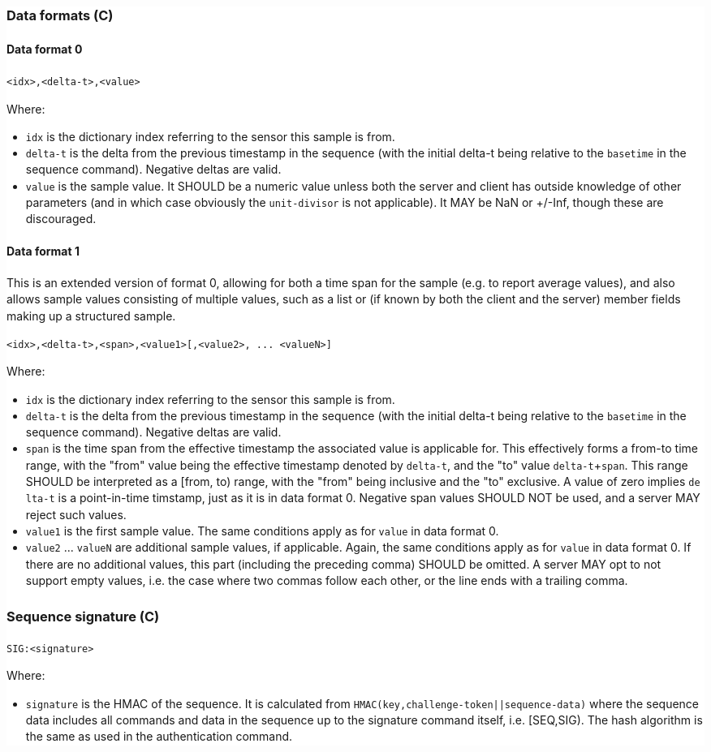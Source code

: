 ### Data formats (C)
#### Data format 0
```
<idx>,<delta-t>,<value>
```
Where:
  - `idx` is the dictionary index referring to the sensor this sample is from.
  - `delta-t` is the delta from the previous timestamp in the sequence (with
    the initial delta-t being relative to the `basetime` in the sequence
    command). Negative deltas are valid.
  - `value` is the sample value. It SHOULD be a numeric value unless both
    the server and client has outside knowledge of other parameters (and in
    which case obviously the `unit-divisor` is not applicable). It MAY be
    NaN or +/-Inf, though these are discouraged.

#### Data format 1
This is an extended version of format 0, allowing for both a time span
for the sample (e.g. to report average values), and also allows sample values
consisting of multiple values, such as a list or (if known by both the
client and the server) member fields making up a structured sample.
```
<idx>,<delta-t>,<span>,<value1>[,<value2>, ... <valueN>]
```
Where:
  - `idx` is the dictionary index referring to the sensor this sample is from.
  - `delta-t` is the delta from the previous timestamp in the sequence (with
    the initial delta-t being relative to the `basetime` in the sequence
    command). Negative deltas are valid.
  - `span` is the time span from the effective timestamp the associated value
    is applicable for. This effectively forms a from-to time range, with the
    "from" value being the effective timestamp denoted by `delta-t`, and the
    "to" value `delta-t`+`span`. This range SHOULD be interpreted as a
    \[from, to\) range, with the "from" being inclusive and the "to"
    exclusive. A value of zero implies `delta-t` is a point-in-time timstamp,
    just as it is in data format 0. Negative span values SHOULD NOT be used,
    and a server MAY reject such values.
  - `value1` is the first sample value. The same conditions apply as for
    `value` in data format 0.
  - `value2` ... `valueN` are additional sample values, if applicable. Again,
    the same conditions apply as for `value` in data format 0. If there
    are no additional values, this part (including the preceding comma)
    SHOULD be omitted. A server MAY opt to not support empty values, i.e.
    the case where two commas follow each other, or the line ends with a
    trailing comma.

### Sequence signature (C)
```
SIG:<signature>
```
Where:
  - `signature` is the HMAC of the sequence. It is calculated from
    `HMAC(key,challenge-token||sequence-data)` where the sequence data
    includes all commands and data in the sequence up to the signature
    command itself, i.e. \[SEQ,SIG\). The hash algorithm is the same
    as used in the authentication command.

